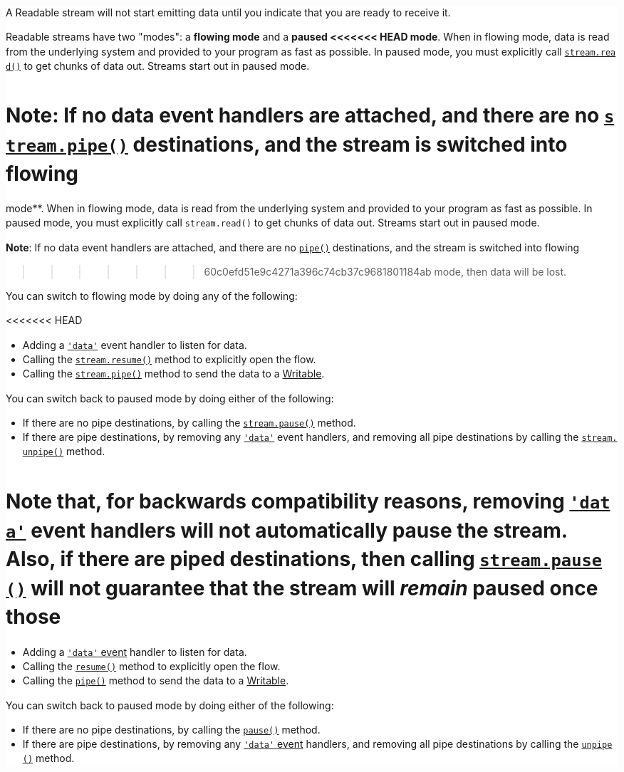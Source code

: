 A Readable stream will not start emitting data until you indicate that
you are ready to receive it.

Readable streams have two "modes": a **flowing mode** and a **paused
<<<<<<< HEAD
mode**. When in flowing mode, data is read from the underlying system
and provided to your program as fast as possible. In paused mode, you
must explicitly call [`stream.read()`][stream-read] to get chunks of data out.
Streams start out in paused mode.

**Note**: If no data event handlers are attached, and there are no
[`stream.pipe()`][] destinations, and the stream is switched into flowing
=======
mode**.  When in flowing mode, data is read from the underlying system
and provided to your program as fast as possible.  In paused mode, you
must explicitly call `stream.read()` to get chunks of data out.
Streams start out in paused mode.

**Note**: If no data event handlers are attached, and there are no
[`pipe()`][] destinations, and the stream is switched into flowing
>>>>>>> 60c0efd51e9c4271a396c74cb37c9681801184ab
mode, then data will be lost.

You can switch to flowing mode by doing any of the following:

<<<<<<< HEAD
* Adding a [`'data'`][] event handler to listen for data.
* Calling the [`stream.resume()`][stream-resume] method to explicitly open the
  flow.
* Calling the [`stream.pipe()`][] method to send the data to a [Writable][].

You can switch back to paused mode by doing either of the following:

* If there are no pipe destinations, by calling the
  [`stream.pause()`][stream-pause] method.
* If there are pipe destinations, by removing any [`'data'`][] event
  handlers, and removing all pipe destinations by calling the
  [`stream.unpipe()`][] method.

Note that, for backwards compatibility reasons, removing [`'data'`][]
event handlers will **not** automatically pause the stream. Also, if
there are piped destinations, then calling [`stream.pause()`][stream-pause] will
not guarantee that the stream will *remain* paused once those
=======
* Adding a [`'data'` event][] handler to listen for data.
* Calling the [`resume()`][] method to explicitly open the flow.
* Calling the [`pipe()`][] method to send the data to a [Writable][].

You can switch back to paused mode by doing either of the following:

* If there are no pipe destinations, by calling the [`pause()`][]
  method.
* If there are pipe destinations, by removing any [`'data'` event][]
  handlers, and removing all pipe destinations by calling the
  [`unpipe()`][] method.


[`'data'`]: #stream_event_data
[`'drain'`]: #stream_event_drain
[`'end'`]: #stream_event_end
[`'finish'`]: #stream_event_finish
[`'readable'`]: #stream_event_readable
[`buf.toString(encoding)`]: https://nodejs.org/docs/v5.8.0/api/buffer.html#buffer_buf_tostring_encoding_start_end
[`EventEmitter`]: https://nodejs.org/docs/v5.8.0/api/events.html#events_class_eventemitter
[`process.stderr`]: https://nodejs.org/docs/v5.8.0/api/process.html#process_process_stderr
[`process.stdin`]: https://nodejs.org/docs/v5.8.0/api/process.html#process_process_stdin
[`process.stdout`]: https://nodejs.org/docs/v5.8.0/api/process.html#process_process_stdout
[`stream.cork()`]: #stream_writable_cork
[`stream.pipe()`]: #stream_readable_pipe_destination_options
[`stream.uncork()`]: #stream_writable_uncork
[`stream.unpipe()`]: #stream_readable_unpipe_destination
[`stream.wrap()`]: #stream_readable_wrap_stream
[`tls.CryptoStream`]: https://nodejs.org/docs/v5.8.0/api/tls.html#tls_class_cryptostream
[`util.inherits()`]: https://nodejs.org/docs/v5.8.0/api/util.html#util_util_inherits_constructor_superconstructor
[API for Stream Consumers]: #stream_api_for_stream_consumers
[API for Stream Implementors]: #stream_api_for_stream_implementors
[child process stdin]: https://nodejs.org/docs/v5.8.0/api/child_process.html#child_process_child_stdin
[child process stdout and stderr]: https://nodejs.org/docs/v5.8.0/api/child_process.html#child_process_child_stdout
[Compatibility]: #stream_compatibility_with_older_node_js_versions
[crypto]: crypto.html
[Duplex]: #stream_class_stream_duplex
[fs read streams]: https://nodejs.org/docs/v5.8.0/api/fs.html#fs_class_fs_readstream
[fs write streams]: https://nodejs.org/docs/v5.8.0/api/fs.html#fs_class_fs_writestream
[HTTP requests, on the client]: https://nodejs.org/docs/v5.8.0/api/http.html#http_class_http_clientrequest
[HTTP responses, on the server]: https://nodejs.org/docs/v5.8.0/api/http.html#http_class_http_serverresponse
[http-incoming-message]: https://nodejs.org/docs/v5.8.0/api/http.html#http_class_http_incomingmessage
[Object mode]: #stream_object_mode
[Readable]: #stream_class_stream_readable
[SimpleProtocol v2]: #stream_example_simpleprotocol_parser_v2
[stream-_flush]: #stream_transform_flush_callback
[stream-_read]: #stream_readable_read_size_1
[stream-_transform]: #stream_transform_transform_chunk_encoding_callback
[stream-_write]: #stream_writable_write_chunk_encoding_callback_1
[stream-_writev]: #stream_writable_writev_chunks_callback
[stream-end]: #stream_writable_end_chunk_encoding_callback
[stream-pause]: #stream_readable_pause
[stream-push]: #stream_readable_push_chunk_encoding
[stream-read]: #stream_readable_read_size
[stream-resume]: #stream_readable_resume
[stream-write]: #stream_writable_write_chunk_encoding_callback
[TCP sockets]: https://nodejs.org/docs/v5.8.0/api/net.html#net_class_net_socket
[Transform]: #stream_class_stream_transform
[Writable]: #stream_class_stream_writable
[zlib]: zlib.html
[request to an HTTP server]: https://nodejs.org/docs/v5.1.0/api/http.html#http_http_incomingmessage
[EventEmitter]: https://nodejs.org/docs/v5.1.0/api/events.html#events_class_events_eventemitter
[Object mode]: #stream_object_mode
[`stream.push(chunk)`]: #stream_readable_push_chunk_encoding
[`stream.push(null)`]: #stream_readable_push_chunk_encoding
[`stream.push()`]: #stream_readable_push_chunk_encoding
[`unpipe()`]: #stream_readable_unpipe_destination
[unpiped]: #stream_readable_unpipe_destination
[tcp sockets]: https://nodejs.org/docs/v5.1.0/api/net.html#net_class_net_socket
[http responses, on the client]: https://nodejs.org/docs/v5.1.0/api/http.html#http_http_incomingmessage
[http requests, on the server]: https://nodejs.org/docs/v5.1.0/api/http.html#http_http_incomingmessage
[http requests, on the client]: https://nodejs.org/docs/v5.1.0/api/http.html#http_class_http_clientrequest
[http responses, on the server]: https://nodejs.org/docs/v5.1.0/api/http.html#http_class_http_serverresponse
[fs read streams]: https://nodejs.org/docs/v5.1.0/api/fs.html#fs_class_fs_readstream
[fs write streams]: https://nodejs.org/docs/v5.1.0/api/fs.html#fs_class_fs_writestream
[zlib streams]: zlib.html
[zlib]: zlib.html
[crypto streams]: crypto.html
[crypto]: crypto.html
[tls.CryptoStream]: https://nodejs.org/docs/v5.1.0/api/tls.html#tls_class_cryptostream
[process.stdin]: https://nodejs.org/docs/v5.1.0/api/process.html#process_process_stdin
[stdout]: https://nodejs.org/docs/v5.1.0/api/process.html#process_process_stdout
[process.stdout]: https://nodejs.org/docs/v5.1.0/api/process.html#process_process_stdout
[process.stderr]: https://nodejs.org/docs/v5.1.0/api/process.html#process_process_stderr
[child process stdout and stderr]: https://nodejs.org/docs/v5.1.0/api/child_process.html#child_process_child_stdout
[child process stdin]: https://nodejs.org/docs/v5.1.0/api/child_process.html#child_process_child_stdin
[API for Stream Consumers]: #stream_api_for_stream_consumers
[API for Stream Implementors]: #stream_api_for_stream_implementors
[Readable]: #stream_class_stream_readable
[Writable]: #stream_class_stream_writable
[Duplex]: #stream_class_stream_duplex
[Transform]: #stream_class_stream_transform
[`end`]: #stream_event_end
[`finish`]: #stream_event_finish
[`_read(size)`]: #stream_readable_read_size_1
[`_read()`]: #stream_readable_read_size_1
[_read]: #stream_readable_read_size_1
[`writable.write(chunk)`]: #stream_writable_write_chunk_encoding_callback
[`write(chunk, encoding, callback)`]: #stream_writable_write_chunk_encoding_callback
[`write()`]: #stream_writable_write_chunk_encoding_callback
[`stream.write(chunk)`]: #stream_writable_write_chunk_encoding_callback
[`_write(chunk, encoding, callback)`]: #stream_writable_write_chunk_encoding_callback_1
[`_write()`]: #stream_writable_write_chunk_encoding_callback_1
[_write]: #stream_writable_write_chunk_encoding_callback_1
[`util.inherits`]: https://nodejs.org/docs/v5.1.0/api/util.html#util_util_inherits_constructor_superconstructor
[`end()`]: #stream_writable_end_chunk_encoding_callback
[`'data'` event]: #stream_event_data
[`resume()`]: #stream_readable_resume
[`readable.resume()`]: #stream_readable_resume
[`pause()`]: #stream_readable_pause
[`unpipe()`]: #stream_readable_unpipe_destination
[`pipe()`]: #stream_readable_pipe_destination_options